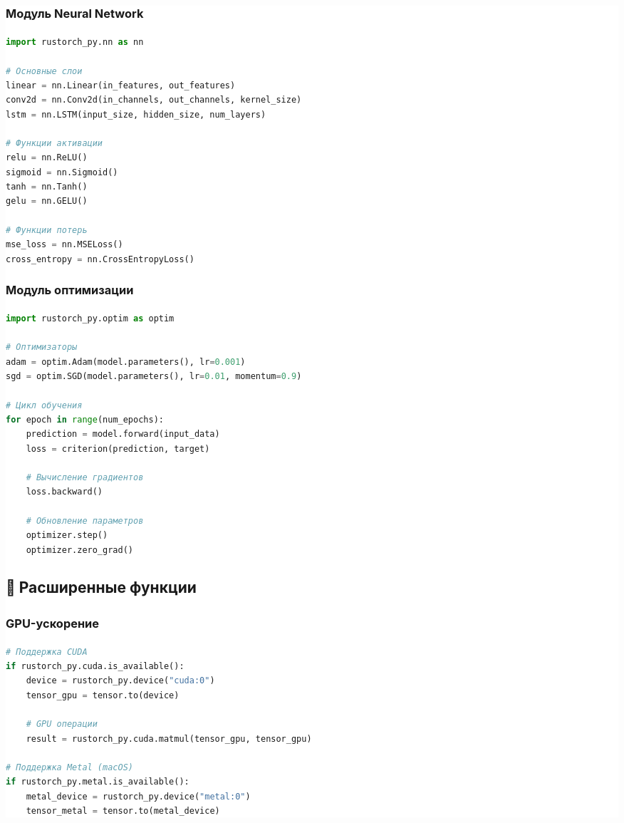 ### Модуль Neural Network

```python
import rustorch_py.nn as nn

# Основные слои
linear = nn.Linear(in_features, out_features)
conv2d = nn.Conv2d(in_channels, out_channels, kernel_size)
lstm = nn.LSTM(input_size, hidden_size, num_layers)

# Функции активации
relu = nn.ReLU()
sigmoid = nn.Sigmoid()
tanh = nn.Tanh()
gelu = nn.GELU()

# Функции потерь
mse_loss = nn.MSELoss()
cross_entropy = nn.CrossEntropyLoss()
```

### Модуль оптимизации

```python
import rustorch_py.optim as optim

# Оптимизаторы
adam = optim.Adam(model.parameters(), lr=0.001)
sgd = optim.SGD(model.parameters(), lr=0.01, momentum=0.9)

# Цикл обучения
for epoch in range(num_epochs):
    prediction = model.forward(input_data)
    loss = criterion(prediction, target)
    
    # Вычисление градиентов
    loss.backward()
    
    # Обновление параметров
    optimizer.step()
    optimizer.zero_grad()
```

## 🚀 Расширенные функции

### GPU-ускорение

```python
# Поддержка CUDA
if rustorch_py.cuda.is_available():
    device = rustorch_py.device("cuda:0")
    tensor_gpu = tensor.to(device)
    
    # GPU операции
    result = rustorch_py.cuda.matmul(tensor_gpu, tensor_gpu)

# Поддержка Metal (macOS)
if rustorch_py.metal.is_available():
    metal_device = rustorch_py.device("metal:0")
    tensor_metal = tensor.to(metal_device)
```
